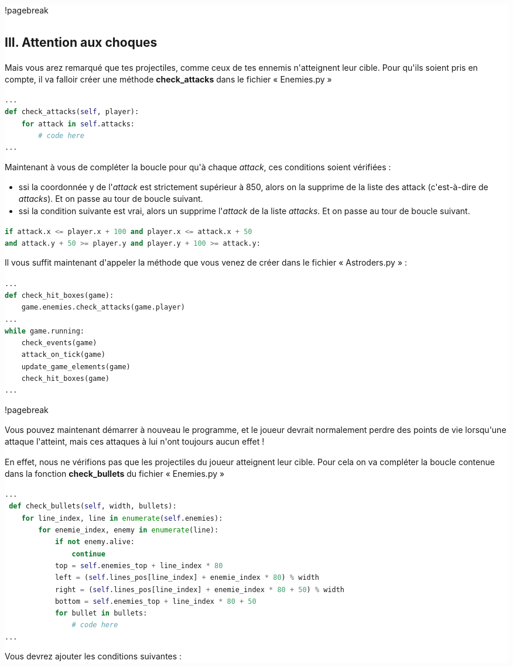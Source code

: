 !pagebreak

## III. Attention aux choques

Mais vous arez remarqué que tes projectiles, comme ceux de tes ennemis n'atteignent leur cible. Pour qu'ils soient pris en compte, il va falloir créer une méthode __check_attacks__ dans le fichier « Enemies.py »

```python
...
def check_attacks(self, player):
    for attack in self.attacks:
        # code here
...
```

Maintenant à vous de compléter la boucle pour qu'à chaque _attack_, ces conditions soient vérifiées :

- ssi la coordonnée y de l'_attack_ est strictement supérieur à 850, alors on la supprime de la liste des attack (c'est-à-dire de _attacks_). Et on passe au tour de boucle suivant.
- ssi la condition suivante est vrai, alors un supprime l'_attack_ de la liste _attacks_. Et on passe au tour de boucle suivant.

```python
if attack.x <= player.x + 100 and player.x <= attack.x + 50
and attack.y + 50 >= player.y and player.y + 100 >= attack.y:
```

Il vous suffit maintenant d'appeler la méthode que vous venez de créer dans le fichier « Astroders.py » :
```python
...
def check_hit_boxes(game):
    game.enemies.check_attacks(game.player)
...
while game.running:
    check_events(game)
    attack_on_tick(game)
    update_game_elements(game)
    check_hit_boxes(game)
...
```

!pagebreak

Vous pouvez maintenant démarrer à nouveau le programme, et le joueur devrait normalement perdre des points de vie lorsqu'une attaque l'atteint, mais ces attaques à lui n'ont toujours aucun effet !

En effet, nous ne vérifions pas que les projectiles du joueur atteignent leur cible. Pour cela on va compléter la boucle contenue dans la fonction __check_bullets__ du fichier « Enemies.py »

```python
...
 def check_bullets(self, width, bullets):
    for line_index, line in enumerate(self.enemies):
        for enemie_index, enemy in enumerate(line):
            if not enemy.alive:
                continue
            top = self.enemies_top + line_index * 80
            left = (self.lines_pos[line_index] + enemie_index * 80) % width
            right = (self.lines_pos[line_index] + enemie_index * 80 + 50) % width
            bottom = self.enemies_top + line_index * 80 + 50
            for bullet in bullets:
                # code here
...
```
Vous devrez ajouter les conditions suivantes :